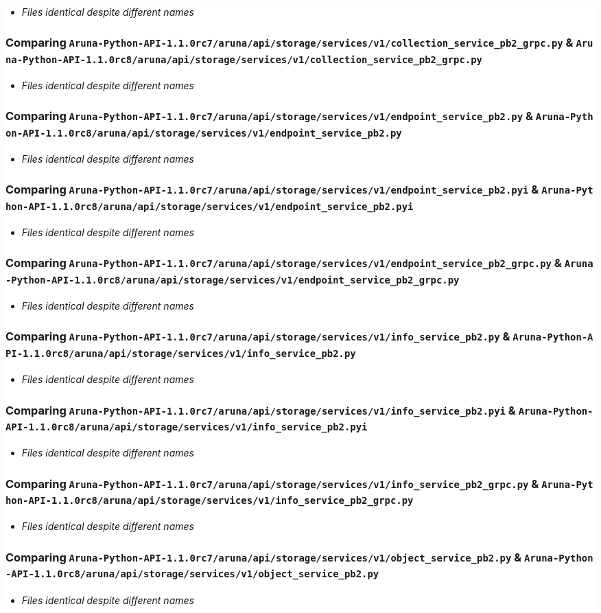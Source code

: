  * *Files identical despite different names*

### Comparing `Aruna-Python-API-1.1.0rc7/aruna/api/storage/services/v1/collection_service_pb2_grpc.py` & `Aruna-Python-API-1.1.0rc8/aruna/api/storage/services/v1/collection_service_pb2_grpc.py`

 * *Files identical despite different names*

### Comparing `Aruna-Python-API-1.1.0rc7/aruna/api/storage/services/v1/endpoint_service_pb2.py` & `Aruna-Python-API-1.1.0rc8/aruna/api/storage/services/v1/endpoint_service_pb2.py`

 * *Files identical despite different names*

### Comparing `Aruna-Python-API-1.1.0rc7/aruna/api/storage/services/v1/endpoint_service_pb2.pyi` & `Aruna-Python-API-1.1.0rc8/aruna/api/storage/services/v1/endpoint_service_pb2.pyi`

 * *Files identical despite different names*

### Comparing `Aruna-Python-API-1.1.0rc7/aruna/api/storage/services/v1/endpoint_service_pb2_grpc.py` & `Aruna-Python-API-1.1.0rc8/aruna/api/storage/services/v1/endpoint_service_pb2_grpc.py`

 * *Files identical despite different names*

### Comparing `Aruna-Python-API-1.1.0rc7/aruna/api/storage/services/v1/info_service_pb2.py` & `Aruna-Python-API-1.1.0rc8/aruna/api/storage/services/v1/info_service_pb2.py`

 * *Files identical despite different names*

### Comparing `Aruna-Python-API-1.1.0rc7/aruna/api/storage/services/v1/info_service_pb2.pyi` & `Aruna-Python-API-1.1.0rc8/aruna/api/storage/services/v1/info_service_pb2.pyi`

 * *Files identical despite different names*

### Comparing `Aruna-Python-API-1.1.0rc7/aruna/api/storage/services/v1/info_service_pb2_grpc.py` & `Aruna-Python-API-1.1.0rc8/aruna/api/storage/services/v1/info_service_pb2_grpc.py`

 * *Files identical despite different names*

### Comparing `Aruna-Python-API-1.1.0rc7/aruna/api/storage/services/v1/object_service_pb2.py` & `Aruna-Python-API-1.1.0rc8/aruna/api/storage/services/v1/object_service_pb2.py`

 * *Files identical despite different names*
